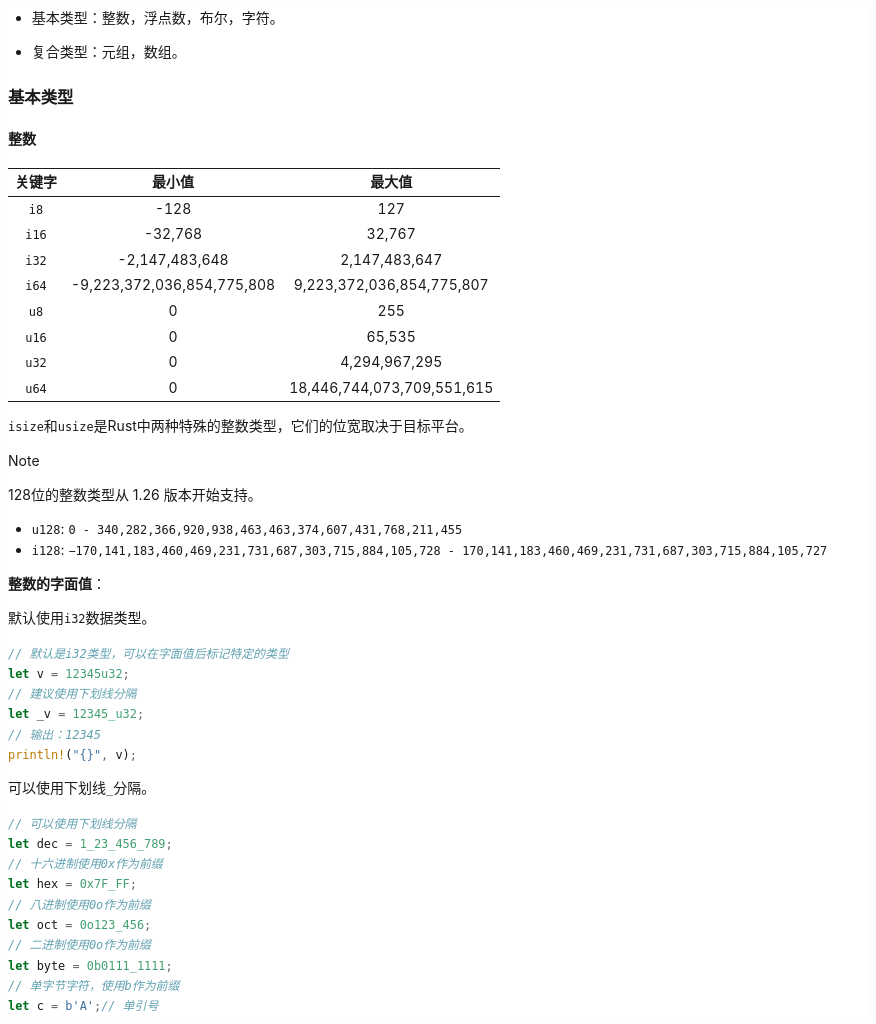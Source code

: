 - 基本类型：整数，浮点数，布尔，字符。

- 复合类型：元组，数组。

### 基本类型

#### 整数

| 关键字   | 最小值                        | 最大值                        |
|:-----:|:--------------------------:|:--------------------------:|
| `i8`  | -128                       | 127                        |
| `i16` | -32,768                    | 32,767                     |
| `i32` | -2,147,483,648             | 2,147,483,647              |
| `i64` | -9,223,372,036,854,775,808 | 9,223,372,036,854,775,807  |
| `u8`  | 0                          | 255                        |
| `u16` | 0                          | 65,535                     |
| `u32` | 0                          | 4,294,967,295              |
| `u64` | 0                          | 18,446,744,073,709,551,615 |

`isize`和`usize`是Rust中两种特殊的整数类型，它们的位宽取决于目标平台。

> [!NOTE]
> 
> 128位的整数类型从 1.26 版本开始支持。
> 
> - `u128`: `0 - 340,282,366,920,938,463,463,374,607,431,768,211,455`
> - `i128`: `−170,141,183,460,469,231,731,687,303,715,884,105,728 - 170,141,183,460,469,231,731,687,303,715,884,105,727`

**整数的字面值**：

默认使用`i32`数据类型。

```rust
// 默认是i32类型，可以在字面值后标记特定的类型
let v = 12345u32;
// 建议使用下划线分隔
let _v = 12345_u32;
// 输出：12345
println!("{}", v);
```

可以使用下划线`_`分隔。

```rust
// 可以使用下划线分隔
let dec = 1_23_456_789;
// 十六进制使用0x作为前缀
let hex = 0x7F_FF;
// 八进制使用0o作为前缀
let oct = 0o123_456;
// 二进制使用0o作为前缀
let byte = 0b0111_1111;
// 单字节字符，使用b作为前缀
let c = b'A';// 单引号
```
